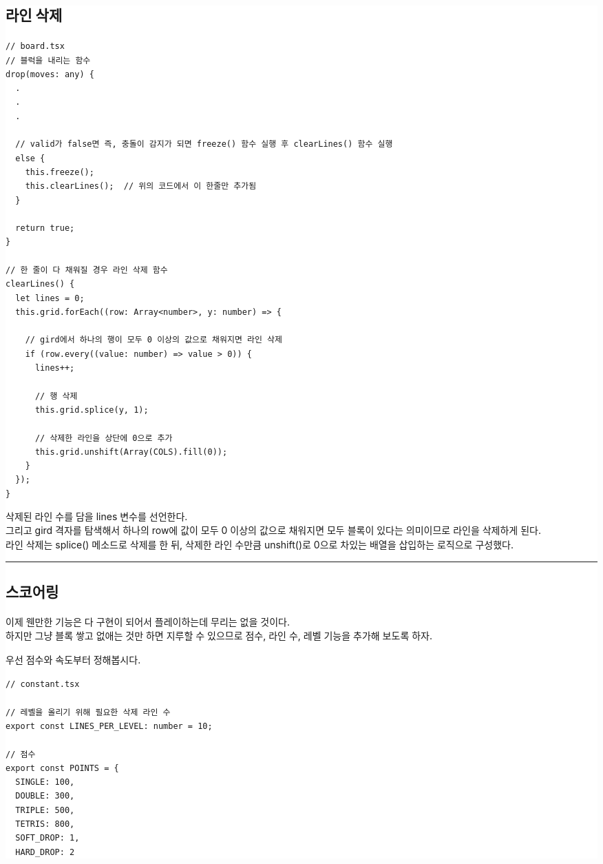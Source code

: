 ## 라인 삭제


```
// board.tsx
// 블럭을 내리는 함수
drop(moves: any) {
  .
  .
  .

  // valid가 false면 즉, 충돌이 감지가 되면 freeze() 함수 실행 후 clearLines() 함수 실행
  else {
    this.freeze();
    this.clearLines();	// 위의 코드에서 이 한줄만 추가됨
  }

  return true;
}

// 한 줄이 다 채워질 경우 라인 삭제 함수
clearLines() {
  let lines = 0;
  this.grid.forEach((row: Array<number>, y: number) => {

    // gird에서 하나의 행이 모두 0 이상의 값으로 채워지면 라인 삭제
    if (row.every((value: number) => value > 0)) {
      lines++;

      // 행 삭제
      this.grid.splice(y, 1);

      // 삭제한 라인을 상단에 0으로 추가
      this.grid.unshift(Array(COLS).fill(0));
    }
  });
}
```

삭제된 라인 수를 담을 lines 변수를 선언한다.  
그리고 gird 격자를 탐색해서 하나의 row에 값이 모두 0 이상의 값으로 채워지면 모두 블록이 있다는 의미이므로 라인을 삭제하게 된다.  
라인 삭제는 splice() 메소드로 삭제를 한 뒤, 삭제한 라인 수만큼 unshift()로 0으로 차있는 배열을 삽입하는 로직으로 구성했다.  

--------------------------------------------------

## 스코어링

이제 웬만한 기능은 다 구현이 되어서 플레이하는데 무리는 없을 것이다.  
하지만 그냥 블록 쌓고 없애는 것만 하면 지루할 수 있으므로 점수, 라인 수, 레벨 기능을 추가해 보도록 하자.  

우선 점수와 속도부터 정해봅시다.  
```
// constant.tsx

// 레벨을 올리기 위해 필요한 삭제 라인 수
export const LINES_PER_LEVEL: number = 10;

// 점수
export const POINTS = {
  SINGLE: 100,
  DOUBLE: 300,
  TRIPLE: 500,
  TETRIS: 800,
  SOFT_DROP: 1,
  HARD_DROP: 2
```